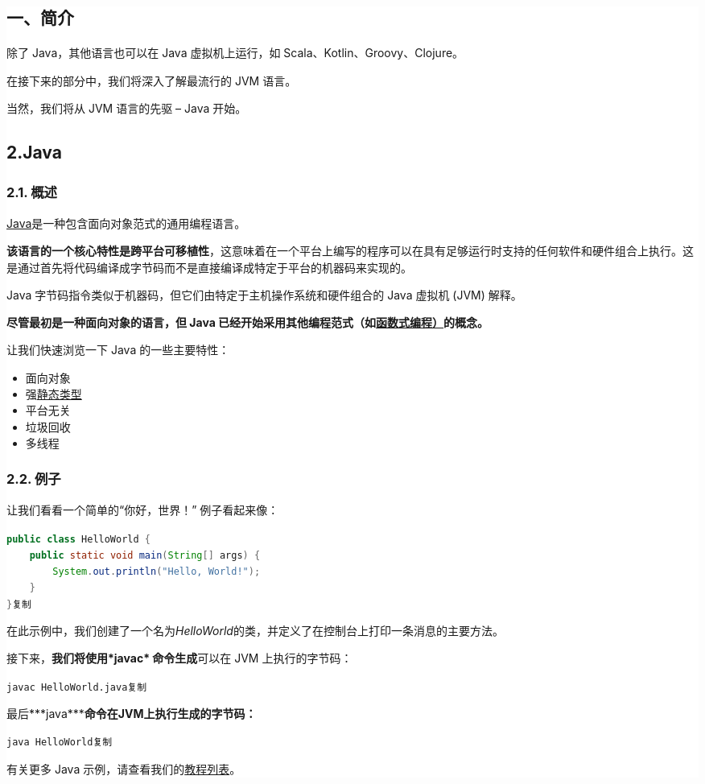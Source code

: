 ## **一、简介**

除了 Java，其他语言也可以在 Java 虚拟机上运行，如 Scala、Kotlin、Groovy、Clojure。

在接下来的部分中，我们将深入了解最流行的 JVM 语言。

当然，我们将从 JVM 语言的先驱 – Java 开始。

## **2.Java**

### **2.1. 概述**

[Java](https://java.com/en/)是一种包含面向对象范式的通用编程语言。

**该语言的一个核心特性是跨平台可移植性**，这意味着在一个平台上编写的程序可以在具有足够运行时支持的任何软件和硬件组合上执行。这是通过首先将代码编译成字节码而不是直接编译成特定于平台的机器码来实现的。

Java 字节码指令类似于机器码，但它们由特定于主机操作系统和硬件组合的 Java 虚拟机 (JVM) 解释。

**尽管最初是一种面向对象的语言，但 Java 已经开始采用其他编程范式（如[函数式编程）](https://www.baeldung.com/cs/functional-programming)的概念。**

让我们快速浏览一下 Java 的一些主要特性：

-   面向对象
-   强[静态类型](https://www.baeldung.com/cs/statically-vs-dynamically-typed-languages)
-   平台无关
-   垃圾回收
-   多线程

### **2.2. 例子**

让我们看看一个简单的“你好，世界！” 例子看起来像：

```java
public class HelloWorld {
    public static void main(String[] args) {
        System.out.println("Hello, World!");
    }
}复制
```

在此示例中，我们创建了一个名为*HelloWorld*的类，并定义了在控制台上打印一条消息的主要方法。

接下来，**我们将使用\*javac\* 命令生成**可以在 JVM 上执行的字节码：

```bash
javac HelloWorld.java复制
```

最后***java\*****命令在JVM上执行生成的字节码：**

```bash
java HelloWorld复制
```

有关更多 Java 示例，请查看我们的[教程列表](https://www.baeldung.com/java-tutorial)。
